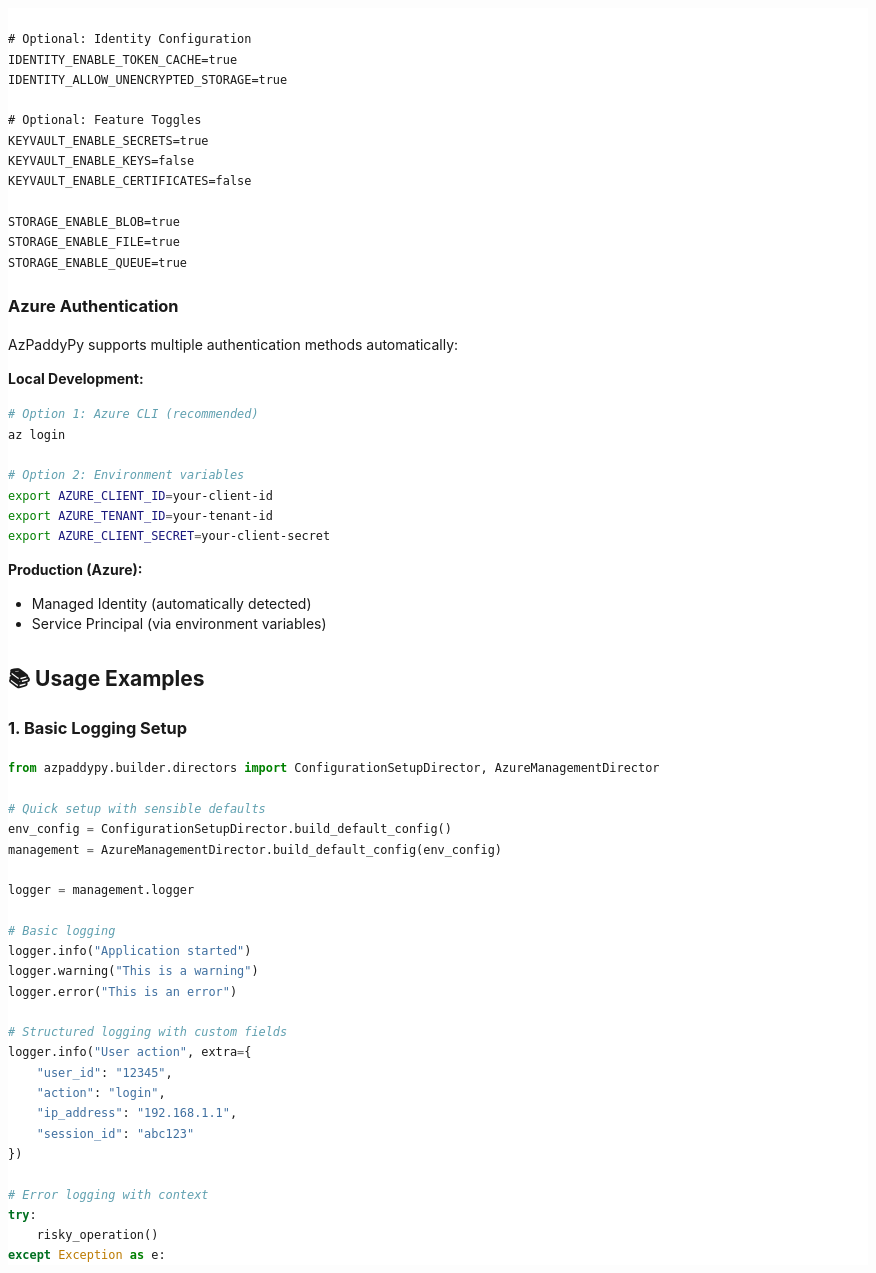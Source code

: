 ```env

# Optional: Identity Configuration
IDENTITY_ENABLE_TOKEN_CACHE=true
IDENTITY_ALLOW_UNENCRYPTED_STORAGE=true

# Optional: Feature Toggles
KEYVAULT_ENABLE_SECRETS=true
KEYVAULT_ENABLE_KEYS=false
KEYVAULT_ENABLE_CERTIFICATES=false

STORAGE_ENABLE_BLOB=true
STORAGE_ENABLE_FILE=true  
STORAGE_ENABLE_QUEUE=true
```

### Azure Authentication

AzPaddyPy supports multiple authentication methods automatically:

**Local Development:**
```bash
# Option 1: Azure CLI (recommended)
az login

# Option 2: Environment variables
export AZURE_CLIENT_ID=your-client-id
export AZURE_TENANT_ID=your-tenant-id  
export AZURE_CLIENT_SECRET=your-client-secret
```

**Production (Azure):**
- Managed Identity (automatically detected)
- Service Principal (via environment variables)

## 📚 Usage Examples

### 1. Basic Logging Setup

```python
from azpaddypy.builder.directors import ConfigurationSetupDirector, AzureManagementDirector

# Quick setup with sensible defaults
env_config = ConfigurationSetupDirector.build_default_config()
management = AzureManagementDirector.build_default_config(env_config)

logger = management.logger

# Basic logging
logger.info("Application started")
logger.warning("This is a warning")
logger.error("This is an error")

# Structured logging with custom fields
logger.info("User action", extra={
    "user_id": "12345",
    "action": "login",
    "ip_address": "192.168.1.1",
    "session_id": "abc123"
})

# Error logging with context
try:
    risky_operation()
except Exception as e:
```